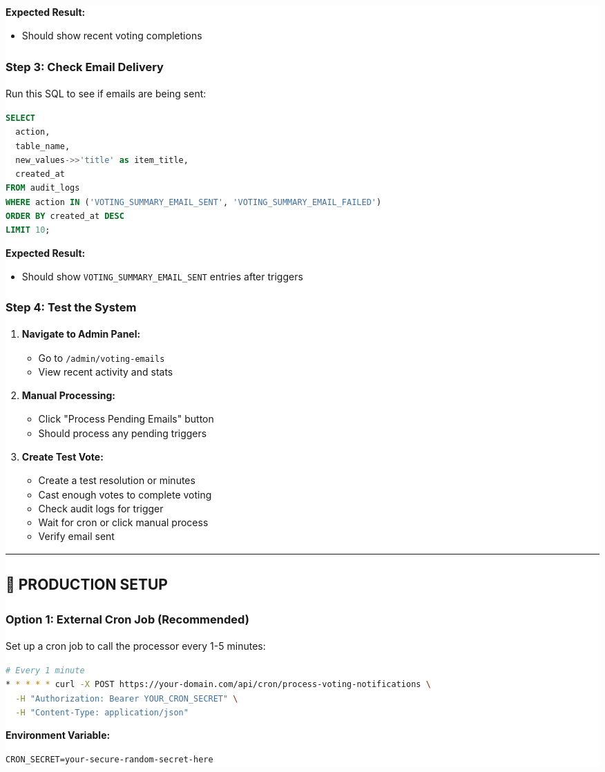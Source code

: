 **Expected Result:**
- Should show recent voting completions

### **Step 3: Check Email Delivery**

Run this SQL to see if emails are being sent:

```sql
SELECT 
  action,
  table_name,
  new_values->>'title' as item_title,
  created_at
FROM audit_logs
WHERE action IN ('VOTING_SUMMARY_EMAIL_SENT', 'VOTING_SUMMARY_EMAIL_FAILED')
ORDER BY created_at DESC
LIMIT 10;
```

**Expected Result:**
- Should show `VOTING_SUMMARY_EMAIL_SENT` entries after triggers

### **Step 4: Test the System**

1. **Navigate to Admin Panel:**
   - Go to `/admin/voting-emails`
   - View recent activity and stats

2. **Manual Processing:**
   - Click "Process Pending Emails" button
   - Should process any pending triggers

3. **Create Test Vote:**
   - Create a test resolution or minutes
   - Cast enough votes to complete voting
   - Check audit logs for trigger
   - Wait for cron or click manual process
   - Verify email sent

---

## 🚀 PRODUCTION SETUP

### **Option 1: External Cron Job (Recommended)**

Set up a cron job to call the processor every 1-5 minutes:

```bash
# Every 1 minute
* * * * * curl -X POST https://your-domain.com/api/cron/process-voting-notifications \
  -H "Authorization: Bearer YOUR_CRON_SECRET" \
  -H "Content-Type: application/json"
```

**Environment Variable:**
```env
CRON_SECRET=your-secure-random-secret-here
```
